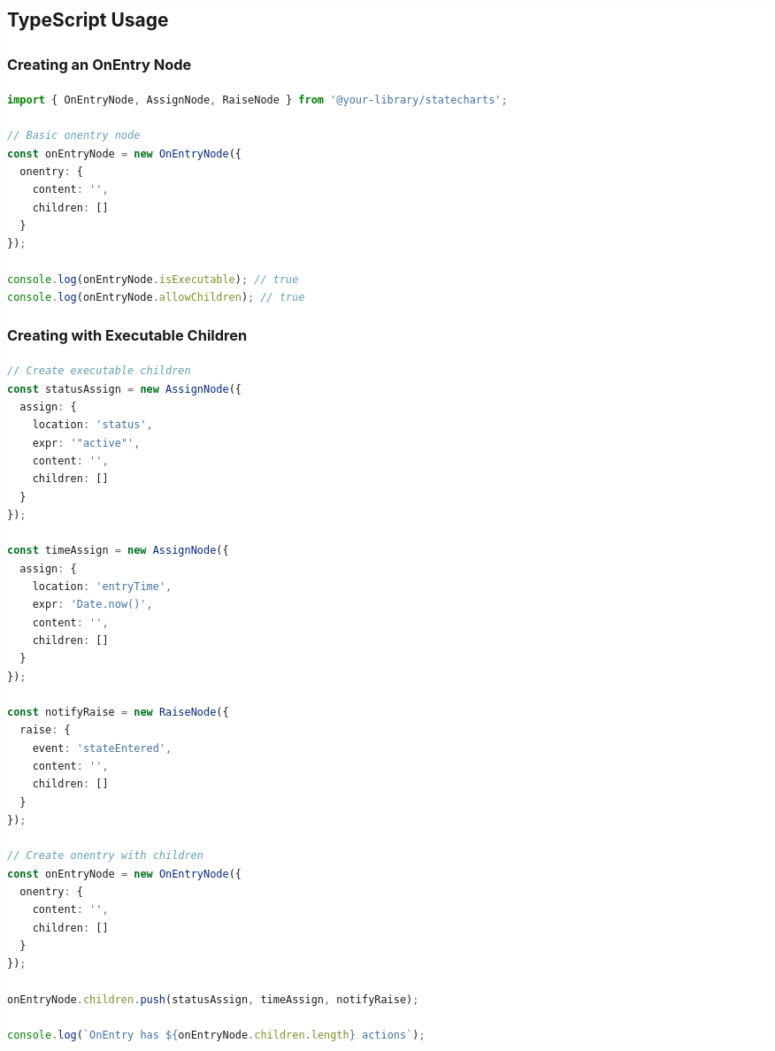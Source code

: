 ## TypeScript Usage

### Creating an OnEntry Node

```typescript
import { OnEntryNode, AssignNode, RaiseNode } from '@your-library/statecharts';

// Basic onentry node
const onEntryNode = new OnEntryNode({
  onentry: {
    content: '',
    children: []
  }
});

console.log(onEntryNode.isExecutable); // true
console.log(onEntryNode.allowChildren); // true
```

### Creating with Executable Children

```typescript
// Create executable children
const statusAssign = new AssignNode({
  assign: {
    location: 'status',
    expr: '"active"',
    content: '',
    children: []
  }
});

const timeAssign = new AssignNode({
  assign: {
    location: 'entryTime',
    expr: 'Date.now()',
    content: '',
    children: []
  }
});

const notifyRaise = new RaiseNode({
  raise: {
    event: 'stateEntered',
    content: '',
    children: []
  }
});

// Create onentry with children
const onEntryNode = new OnEntryNode({
  onentry: {
    content: '',
    children: []
  }
});

onEntryNode.children.push(statusAssign, timeAssign, notifyRaise);

console.log(`OnEntry has ${onEntryNode.children.length} actions`);
```
